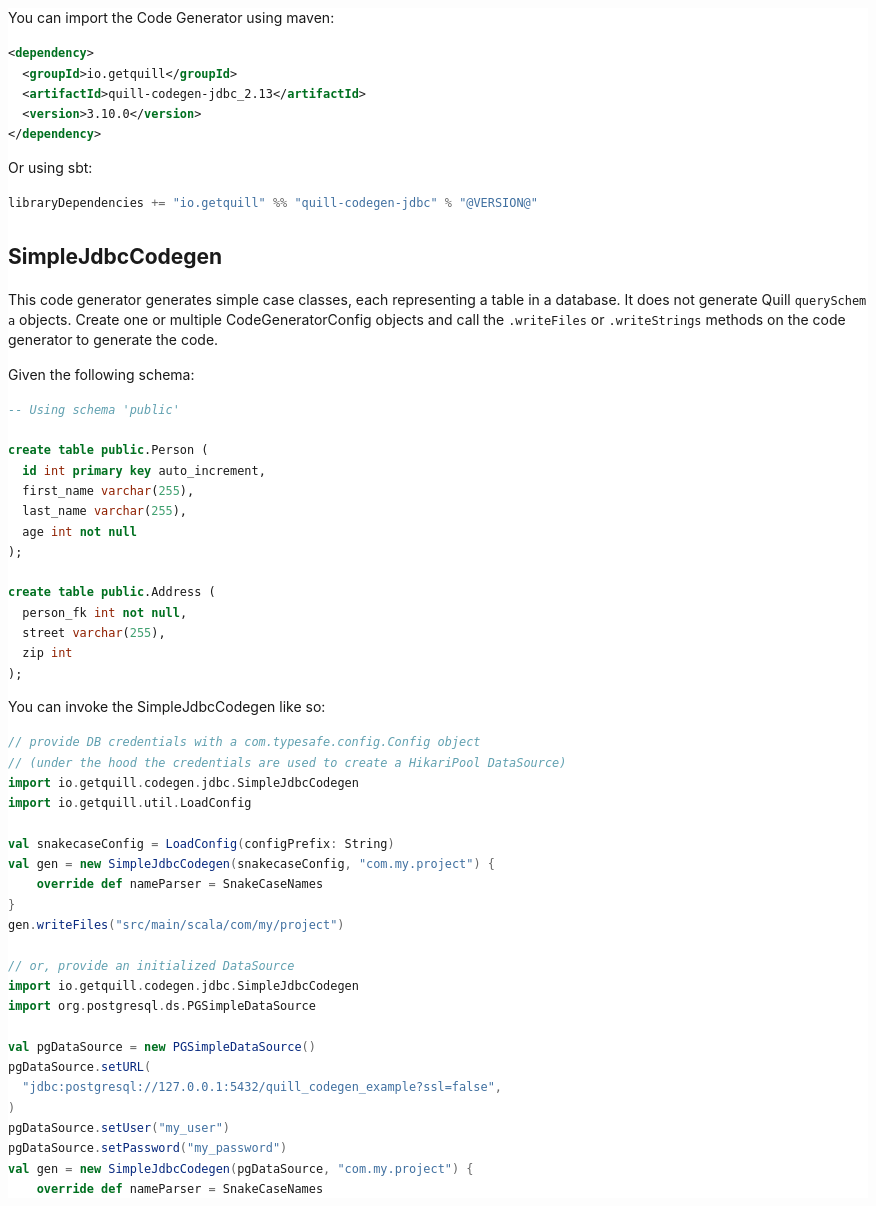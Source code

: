 You can import the Code Generator using maven:
````xml
<dependency>
  <groupId>io.getquill</groupId>
  <artifactId>quill-codegen-jdbc_2.13</artifactId>
  <version>3.10.0</version>
</dependency>
```` 

Or using sbt:
````scala
libraryDependencies += "io.getquill" %% "quill-codegen-jdbc" % "@VERSION@"
````

## SimpleJdbcCodegen

This code generator generates simple case classes, each representing a table
in a database. It does not generate Quill `querySchema` objects.
Create one or multiple CodeGeneratorConfig objects
and call the `.writeFiles` or `.writeStrings` methods
on the code generator to generate the code.

Given the following schema:
````sql
-- Using schema 'public'

create table public.Person (
  id int primary key auto_increment,
  first_name varchar(255),
  last_name varchar(255),
  age int not null
);

create table public.Address (
  person_fk int not null,
  street varchar(255),
  zip int
);
````


You can invoke the SimpleJdbcCodegen like so:

````scala
// provide DB credentials with a com.typesafe.config.Config object
// (under the hood the credentials are used to create a HikariPool DataSource)
import io.getquill.codegen.jdbc.SimpleJdbcCodegen
import io.getquill.util.LoadConfig

val snakecaseConfig = LoadConfig(configPrefix: String)
val gen = new SimpleJdbcCodegen(snakecaseConfig, "com.my.project") {
    override def nameParser = SnakeCaseNames
}
gen.writeFiles("src/main/scala/com/my/project")

// or, provide an initialized DataSource
import io.getquill.codegen.jdbc.SimpleJdbcCodegen
import org.postgresql.ds.PGSimpleDataSource

val pgDataSource = new PGSimpleDataSource()
pgDataSource.setURL(
  "jdbc:postgresql://127.0.0.1:5432/quill_codegen_example?ssl=false",
)
pgDataSource.setUser("my_user")
pgDataSource.setPassword("my_password")
val gen = new SimpleJdbcCodegen(pgDataSource, "com.my.project") {
    override def nameParser = SnakeCaseNames
````